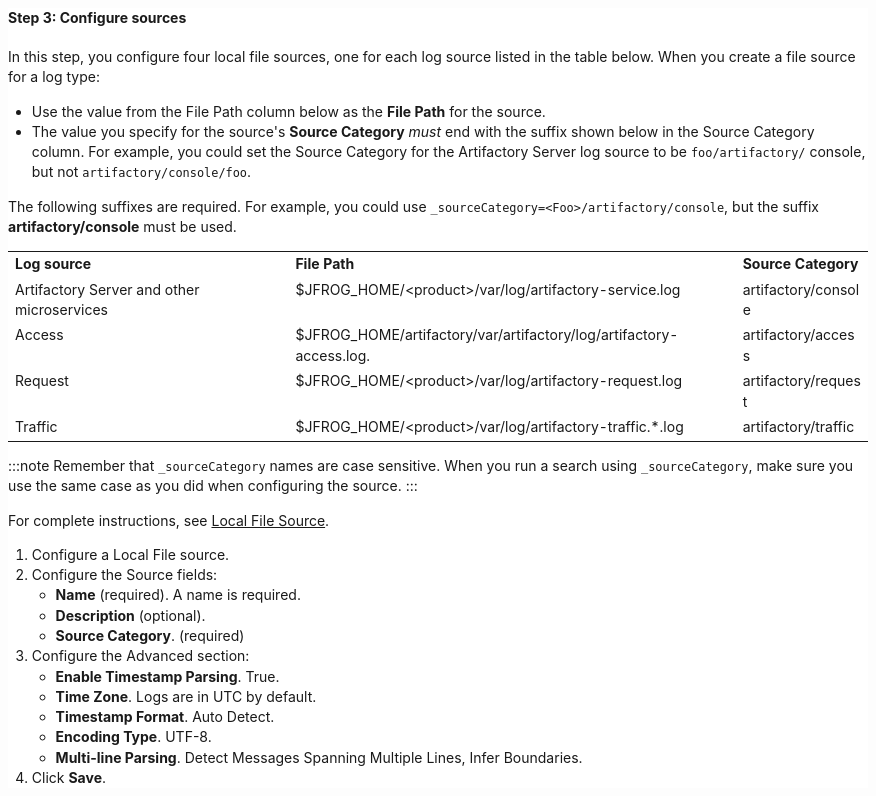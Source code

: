 
#### Step 3: Configure sources

In this step, you configure four local file sources, one for each log source listed in the table below. When you create a file source for a log type:

* Use the value from the File Path column below as the **File Path** for the source.  
* The value you specify for the source's **Source Category** _must_ end with the suffix shown below in the Source Category column. For example, you could set the Source Category for the Artifactory Server log source to be `foo/artifactory/` console, but not `artifactory/console/foo`.

The following suffixes are required. For example, you could use `_sourceCategory=<Foo>/artifactory/console`, but the suffix **artifactory/console** must be used.

<table><small>
  <tr>
   <td><strong>Log source</strong></td>
   <td><strong>File Path</strong></td>
   <td><strong>Source Category</strong></td>
  </tr>
  <tr>
   <td>Artifactory Server and other microservices</td>
   <td>$JFROG_HOME/&#60;product&#62;/var/log/artifactory-service.log</td>
   <td>artifactory/console</td>
  </tr>
  <tr>
   <td>Access</td>
   <td>$JFROG_HOME/artifactory/var/artifactory/log/artifactory-access.log.</td>
   <td>artifactory/access</td>
  </tr>
  <tr>
   <td>Request</td>
   <td>$JFROG_HOME/&#60;product&#62;/var/log/artifactory-request.log</td>
   <td>artifactory/request</td>
  </tr>
  <tr>
   <td>Traffic</td>
   <td>$JFROG_HOME/&#60;product&#62;/var/log/artifactory-traffic.*.log</td>
   <td>artifactory/traffic</td>
  </tr></small>
</table>

:::note
Remember that `_sourceCategory` names are case sensitive. When you run a search using `_sourceCategory`, make sure you use the same case as you did when configuring the source.
:::

For complete instructions, see [Local File Source](/docs/send-data/installed-collectors/sources/local-file-source).

1. Configure a Local File source.
2. Configure the Source fields:
   * **Name** (required). A name is required.
   * **Description** (optional).
   * **Source Category**. (required)  
3. Configure the Advanced section:
   * **Enable Timestamp Parsing**. True.
   * **Time Zone**. Logs are in UTC by default.
   * **Timestamp Format**. Auto Detect.
   * **Encoding Type**. UTF-8.
   * **Multi-line Parsing**. Detect Messages Spanning Multiple Lines, Infer Boundaries.
4. Click **Save**.
